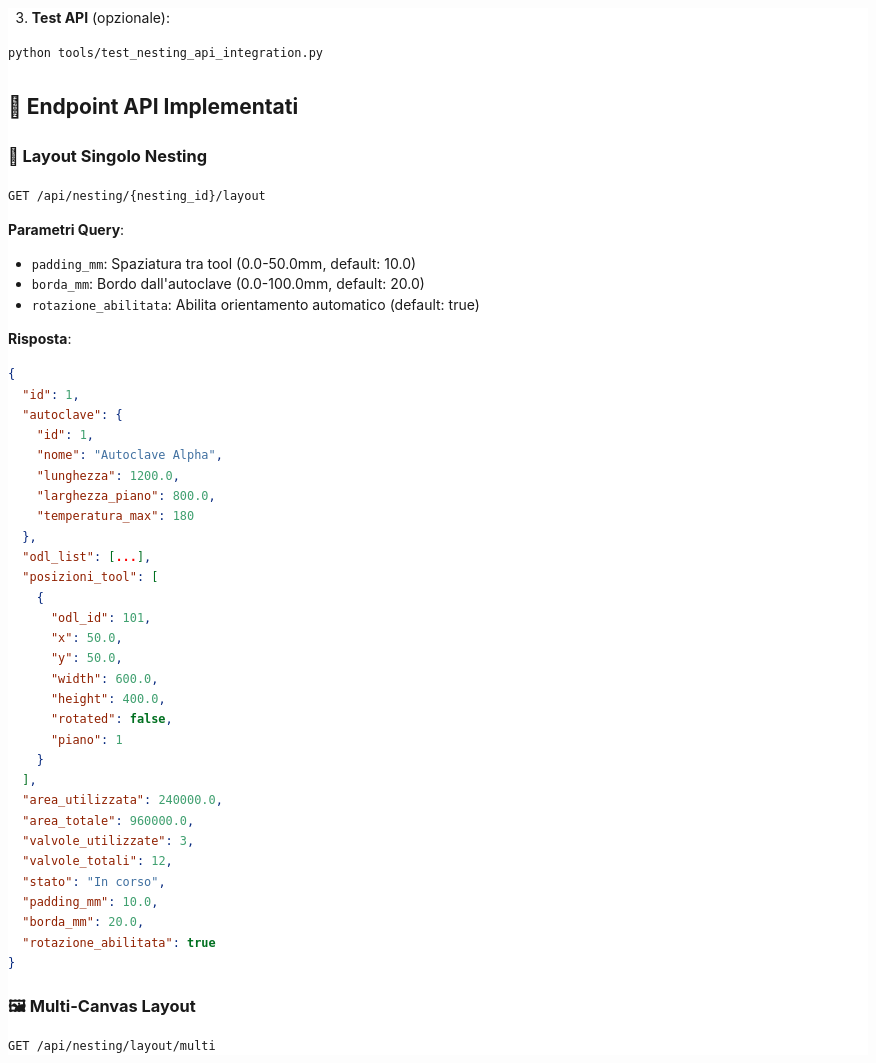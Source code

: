 3. **Test API** (opzionale):
```bash
python tools/test_nesting_api_integration.py
```

## 📡 Endpoint API Implementati

### 🎨 Layout Singolo Nesting
```http
GET /api/nesting/{nesting_id}/layout
```

**Parametri Query**:
- `padding_mm`: Spaziatura tra tool (0.0-50.0mm, default: 10.0)
- `borda_mm`: Bordo dall'autoclave (0.0-100.0mm, default: 20.0)
- `rotazione_abilitata`: Abilita orientamento automatico (default: true)

**Risposta**:
```json
{
  "id": 1,
  "autoclave": {
    "id": 1,
    "nome": "Autoclave Alpha",
    "lunghezza": 1200.0,
    "larghezza_piano": 800.0,
    "temperatura_max": 180
  },
  "odl_list": [...],
  "posizioni_tool": [
    {
      "odl_id": 101,
      "x": 50.0,
      "y": 50.0,
      "width": 600.0,
      "height": 400.0,
      "rotated": false,
      "piano": 1
    }
  ],
  "area_utilizzata": 240000.0,
  "area_totale": 960000.0,
  "valvole_utilizzate": 3,
  "valvole_totali": 12,
  "stato": "In corso",
  "padding_mm": 10.0,
  "borda_mm": 20.0,
  "rotazione_abilitata": true
}
```

### 🖼️ Multi-Canvas Layout
```http
GET /api/nesting/layout/multi
```
